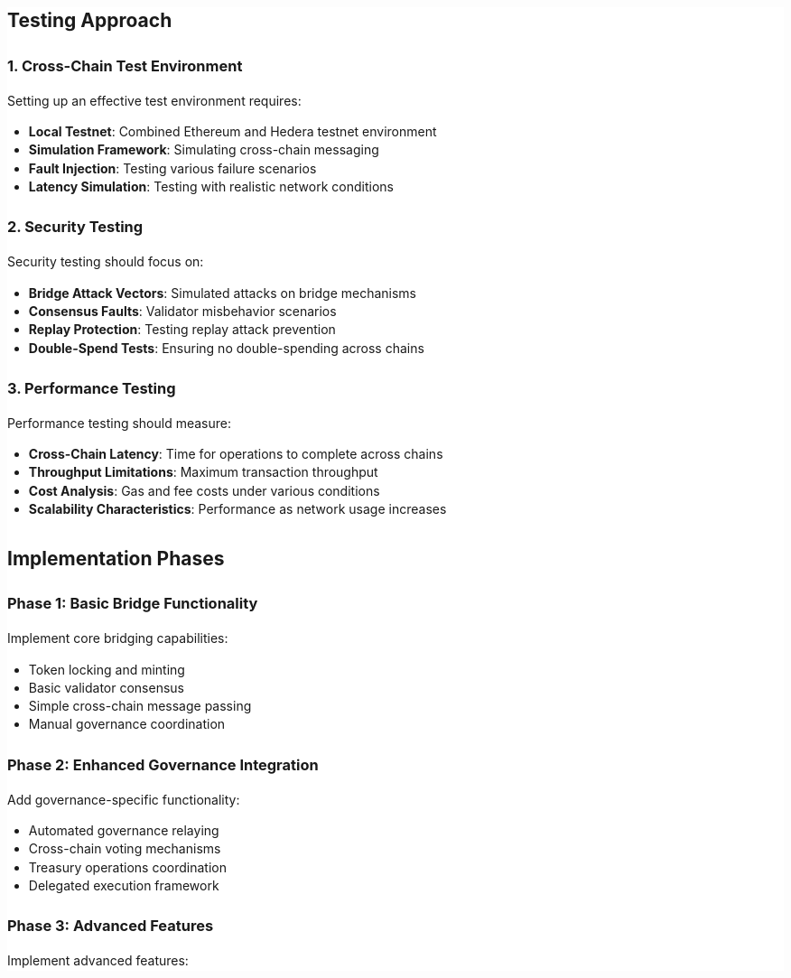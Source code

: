## Testing Approach

### 1. Cross-Chain Test Environment

Setting up an effective test environment requires:

- **Local Testnet**: Combined Ethereum and Hedera testnet environment
- **Simulation Framework**: Simulating cross-chain messaging
- **Fault Injection**: Testing various failure scenarios
- **Latency Simulation**: Testing with realistic network conditions

### 2. Security Testing

Security testing should focus on:

- **Bridge Attack Vectors**: Simulated attacks on bridge mechanisms
- **Consensus Faults**: Validator misbehavior scenarios
- **Replay Protection**: Testing replay attack prevention
- **Double-Spend Tests**: Ensuring no double-spending across chains

### 3. Performance Testing

Performance testing should measure:

- **Cross-Chain Latency**: Time for operations to complete across chains
- **Throughput Limitations**: Maximum transaction throughput
- **Cost Analysis**: Gas and fee costs under various conditions
- **Scalability Characteristics**: Performance as network usage increases

## Implementation Phases

### Phase 1: Basic Bridge Functionality

Implement core bridging capabilities:

- Token locking and minting
- Basic validator consensus
- Simple cross-chain message passing
- Manual governance coordination

### Phase 2: Enhanced Governance Integration

Add governance-specific functionality:

- Automated governance relaying
- Cross-chain voting mechanisms
- Treasury operations coordination
- Delegated execution framework

### Phase 3: Advanced Features

Implement advanced features:
